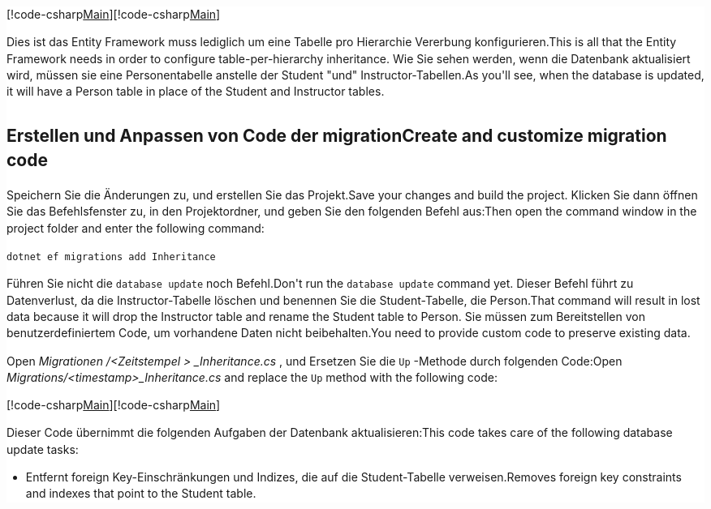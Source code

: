 <span data-ttu-id="bc670-153">[!code-csharp[Main](intro/samples/cu/Data/SchoolContext.cs?name=snippet_AfterInheritance&highlight=19,30)]</span><span class="sxs-lookup"><span data-stu-id="bc670-153">[!code-csharp[Main](intro/samples/cu/Data/SchoolContext.cs?name=snippet_AfterInheritance&highlight=19,30)]</span></span>

<span data-ttu-id="bc670-154">Dies ist das Entity Framework muss lediglich um eine Tabelle pro Hierarchie Vererbung konfigurieren.</span><span class="sxs-lookup"><span data-stu-id="bc670-154">This is all that the Entity Framework needs in order to configure table-per-hierarchy inheritance.</span></span> <span data-ttu-id="bc670-155">Wie Sie sehen werden, wenn die Datenbank aktualisiert wird, müssen sie eine Personentabelle anstelle der Student "und" Instructor-Tabellen.</span><span class="sxs-lookup"><span data-stu-id="bc670-155">As you'll see, when the database is updated, it will have a Person table in place of the Student and Instructor tables.</span></span>

## <a name="create-and-customize-migration-code"></a><span data-ttu-id="bc670-156">Erstellen und Anpassen von Code der migration</span><span class="sxs-lookup"><span data-stu-id="bc670-156">Create and customize migration code</span></span>

<span data-ttu-id="bc670-157">Speichern Sie die Änderungen zu, und erstellen Sie das Projekt.</span><span class="sxs-lookup"><span data-stu-id="bc670-157">Save your changes and build the project.</span></span> <span data-ttu-id="bc670-158">Klicken Sie dann öffnen Sie das Befehlsfenster zu, in den Projektordner, und geben Sie den folgenden Befehl aus:</span><span class="sxs-lookup"><span data-stu-id="bc670-158">Then open the command window in the project folder and enter the following command:</span></span>

```console
dotnet ef migrations add Inheritance
```

<span data-ttu-id="bc670-159">Führen Sie nicht die `database update` noch Befehl.</span><span class="sxs-lookup"><span data-stu-id="bc670-159">Don't run the `database update` command yet.</span></span> <span data-ttu-id="bc670-160">Dieser Befehl führt zu Datenverlust, da die Instructor-Tabelle löschen und benennen Sie die Student-Tabelle, die Person.</span><span class="sxs-lookup"><span data-stu-id="bc670-160">That command will result in lost data because it will drop the Instructor table and rename the Student table to Person.</span></span> <span data-ttu-id="bc670-161">Sie müssen zum Bereitstellen von benutzerdefiniertem Code, um vorhandene Daten nicht beibehalten.</span><span class="sxs-lookup"><span data-stu-id="bc670-161">You need to provide custom code to preserve existing data.</span></span>

<span data-ttu-id="bc670-162">Open *Migrationen /\<Zeitstempel > _Inheritance.cs* , und Ersetzen Sie die `Up` -Methode durch folgenden Code:</span><span class="sxs-lookup"><span data-stu-id="bc670-162">Open *Migrations/\<timestamp>_Inheritance.cs* and replace the `Up` method with the following code:</span></span>

<span data-ttu-id="bc670-163">[!code-csharp[Main](intro/samples/cu/Migrations/20170216215525_Inheritance.cs?name=snippet_Up)]</span><span class="sxs-lookup"><span data-stu-id="bc670-163">[!code-csharp[Main](intro/samples/cu/Migrations/20170216215525_Inheritance.cs?name=snippet_Up)]</span></span>

<span data-ttu-id="bc670-164">Dieser Code übernimmt die folgenden Aufgaben der Datenbank aktualisieren:</span><span class="sxs-lookup"><span data-stu-id="bc670-164">This code takes care of the following database update tasks:</span></span>

* <span data-ttu-id="bc670-165">Entfernt foreign Key-Einschränkungen und Indizes, die auf die Student-Tabelle verweisen.</span><span class="sxs-lookup"><span data-stu-id="bc670-165">Removes foreign key constraints and indexes that point to the Student table.</span></span>
